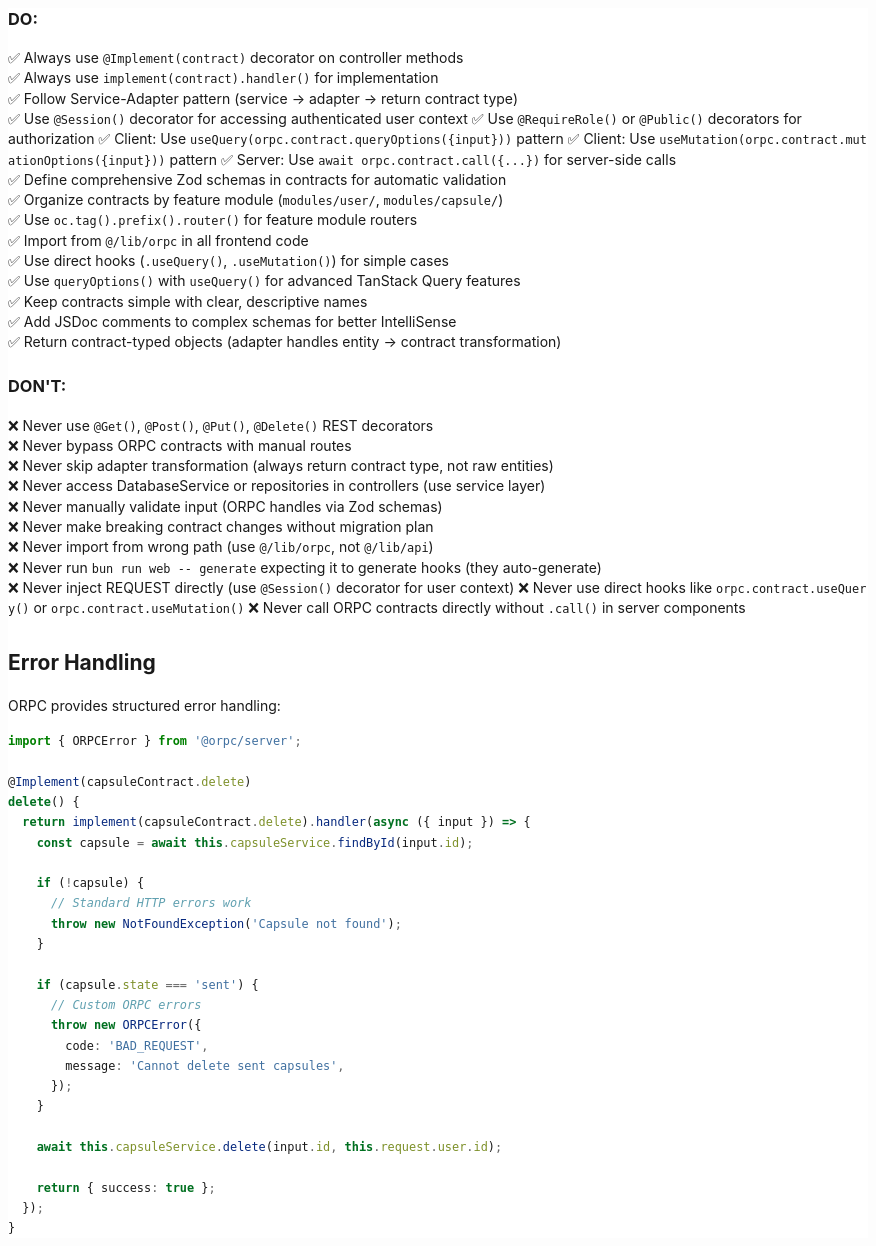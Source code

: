 ### DO:
✅ Always use `@Implement(contract)` decorator on controller methods  
✅ Always use `implement(contract).handler()` for implementation  
✅ Follow Service-Adapter pattern (service → adapter → return contract type)  
✅ Use `@Session()` decorator for accessing authenticated user context
✅ Use `@RequireRole()` or `@Public()` decorators for authorization
✅ Client: Use `useQuery(orpc.contract.queryOptions({input}))` pattern
✅ Client: Use `useMutation(orpc.contract.mutationOptions({input}))` pattern
✅ Server: Use `await orpc.contract.call({...})` for server-side calls  
✅ Define comprehensive Zod schemas in contracts for automatic validation  
✅ Organize contracts by feature module (`modules/user/`, `modules/capsule/`)  
✅ Use `oc.tag().prefix().router()` for feature module routers  
✅ Import from `@/lib/orpc` in all frontend code  
✅ Use direct hooks (`.useQuery()`, `.useMutation()`) for simple cases  
✅ Use `queryOptions()` with `useQuery()` for advanced TanStack Query features  
✅ Keep contracts simple with clear, descriptive names  
✅ Add JSDoc comments to complex schemas for better IntelliSense  
✅ Return contract-typed objects (adapter handles entity → contract transformation)

### DON'T:
❌ Never use `@Get()`, `@Post()`, `@Put()`, `@Delete()` REST decorators  
❌ Never bypass ORPC contracts with manual routes  
❌ Never skip adapter transformation (always return contract type, not raw entities)  
❌ Never access DatabaseService or repositories in controllers (use service layer)  
❌ Never manually validate input (ORPC handles via Zod schemas)  
❌ Never make breaking contract changes without migration plan  
❌ Never import from wrong path (use `@/lib/orpc`, not `@/lib/api`)  
❌ Never run `bun run web -- generate` expecting it to generate hooks (they auto-generate)  
❌ Never inject REQUEST directly (use `@Session()` decorator for user context)
❌ Never use direct hooks like `orpc.contract.useQuery()` or `orpc.contract.useMutation()`
❌ Never call ORPC contracts directly without `.call()` in server components

## Error Handling

ORPC provides structured error handling:

```typescript
import { ORPCError } from '@orpc/server';

@Implement(capsuleContract.delete)
delete() {
  return implement(capsuleContract.delete).handler(async ({ input }) => {
    const capsule = await this.capsuleService.findById(input.id);
    
    if (!capsule) {
      // Standard HTTP errors work
      throw new NotFoundException('Capsule not found');
    }
    
    if (capsule.state === 'sent') {
      // Custom ORPC errors
      throw new ORPCError({
        code: 'BAD_REQUEST',
        message: 'Cannot delete sent capsules',
      });
    }
    
    await this.capsuleService.delete(input.id, this.request.user.id);
    
    return { success: true };
  });
}
```
